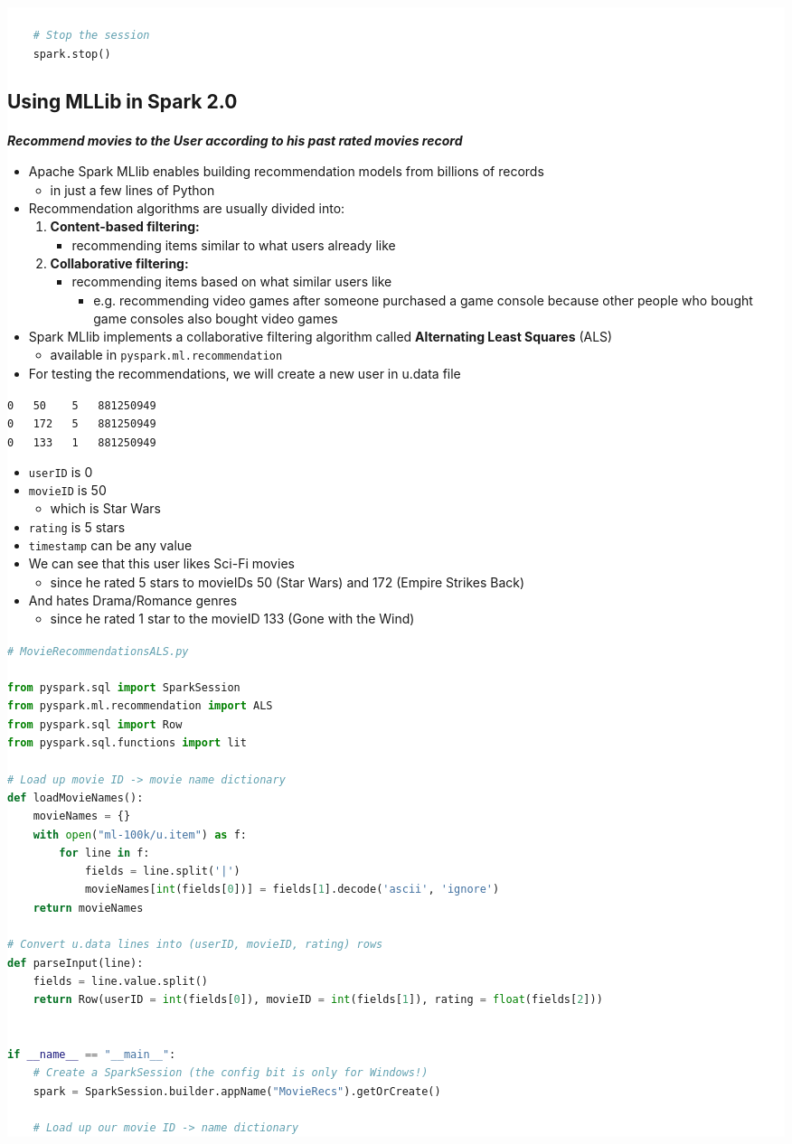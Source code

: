```python

    # Stop the session
    spark.stop()
```
  
## Using MLLib in Spark 2.0
***Recommend movies to the User according to his past rated movies record***
* Apache Spark MLlib enables building recommendation models from billions of records
  * in just a few lines of Python
* Recommendation algorithms are usually divided into:
  1. **Content-based filtering:**
     * recommending items similar to what users already like
  2. **Collaborative filtering:**
     * recommending items based on what similar users like
       * e.g. recommending video games after someone purchased a game console because other people who bought game consoles also bought video games
* Spark MLlib implements a collaborative filtering algorithm called **Alternating Least Squares** (ALS)
  * available in ```pyspark.ml.recommendation```
* For testing the recommendations, we will create a new user in u.data file
```
0   50    5   881250949
0   172   5   881250949
0   133   1   881250949
```
  * ```userID``` is 0
  * ```movieID``` is 50 
    * which is Star Wars
  * ```rating``` is 5 stars
  * ```timestamp``` can be any value
* We can see that this user likes Sci-Fi movies
  * since he rated 5 stars to movieIDs 50 (Star Wars) and 172 (Empire Strikes Back)
* And hates Drama/Romance genres
  * since he rated 1 star to the movieID 133 (Gone with the Wind)
  
```python
# MovieRecommendationsALS.py

from pyspark.sql import SparkSession
from pyspark.ml.recommendation import ALS
from pyspark.sql import Row
from pyspark.sql.functions import lit

# Load up movie ID -> movie name dictionary
def loadMovieNames():
    movieNames = {}
    with open("ml-100k/u.item") as f:
        for line in f:
            fields = line.split('|')
            movieNames[int(fields[0])] = fields[1].decode('ascii', 'ignore')
    return movieNames

# Convert u.data lines into (userID, movieID, rating) rows
def parseInput(line):
    fields = line.value.split()
    return Row(userID = int(fields[0]), movieID = int(fields[1]), rating = float(fields[2]))


if __name__ == "__main__":
    # Create a SparkSession (the config bit is only for Windows!)
    spark = SparkSession.builder.appName("MovieRecs").getOrCreate()

    # Load up our movie ID -> name dictionary
```